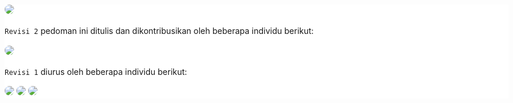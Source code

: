 <div>
<a href="https://github.com/ririxidev"><img src="https://github.com/ririxidev.png?size=2048" width="48px" style="max-width:100%; border-radius: 50%;"/></a>
</div>

`Revisi 2` pedoman ini ditulis dan dikontribusikan oleh beberapa individu berikut:

<div>
<a href="https://github.com/CobyPowers"><img src="https://github.com/CobyPowers.png?size=2048" width="48px" style="max-width:100%; border-radius: 50%;"/></a>
</div>

`Revisi 1` diurus oleh beberapa individu berikut:

<div>
<a href="https://github.com/CobyPowers"><img src="https://github.com/CobyPowers.png?size=2048" width="48px" style="max-width:100%; border-radius: 50%;"/></a>
<a href="https://github.com/Bas950"><img src="https://github.com/Bas950.png?size=2048" width="48px" style="max-width:100%; border-radius: 50%;"/></a>
<a href="https://github.com/doomlerd"><img src="https://github.com/doomlerd.png?size=2048" width="48px" style="max-width:100%; border-radius: 50%;"/></a>
</div>
